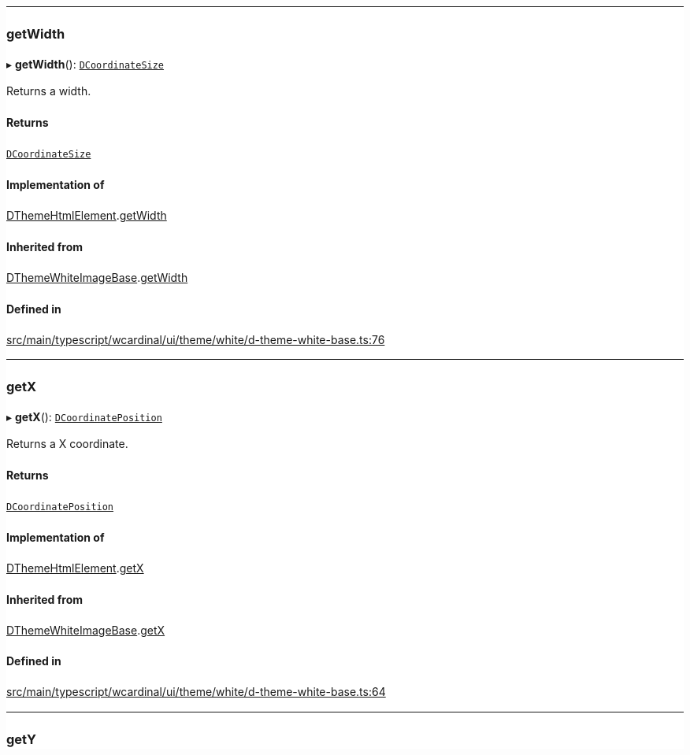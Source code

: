 ___

### getWidth

▸ **getWidth**(): [`DCoordinateSize`](../index.md#dcoordinatesize)

Returns a width.

#### Returns

[`DCoordinateSize`](../index.md#dcoordinatesize)

#### Implementation of

[DThemeHtmlElement](../interfaces/DThemeHtmlElement.md).[getWidth](../interfaces/DThemeHtmlElement.md#getwidth)

#### Inherited from

[DThemeWhiteImageBase](DThemeWhiteImageBase.md).[getWidth](DThemeWhiteImageBase.md#getwidth)

#### Defined in

[src/main/typescript/wcardinal/ui/theme/white/d-theme-white-base.ts:76](https://github.com/winter-cardinal/winter-cardinal-ui/blob/v0.457.0/src/main/typescript/wcardinal/ui/theme/white/d-theme-white-base.ts#L76)

___

### getX

▸ **getX**(): [`DCoordinatePosition`](../index.md#dcoordinateposition)

Returns a X coordinate.

#### Returns

[`DCoordinatePosition`](../index.md#dcoordinateposition)

#### Implementation of

[DThemeHtmlElement](../interfaces/DThemeHtmlElement.md).[getX](../interfaces/DThemeHtmlElement.md#getx)

#### Inherited from

[DThemeWhiteImageBase](DThemeWhiteImageBase.md).[getX](DThemeWhiteImageBase.md#getx)

#### Defined in

[src/main/typescript/wcardinal/ui/theme/white/d-theme-white-base.ts:64](https://github.com/winter-cardinal/winter-cardinal-ui/blob/v0.457.0/src/main/typescript/wcardinal/ui/theme/white/d-theme-white-base.ts#L64)

___

### getY
